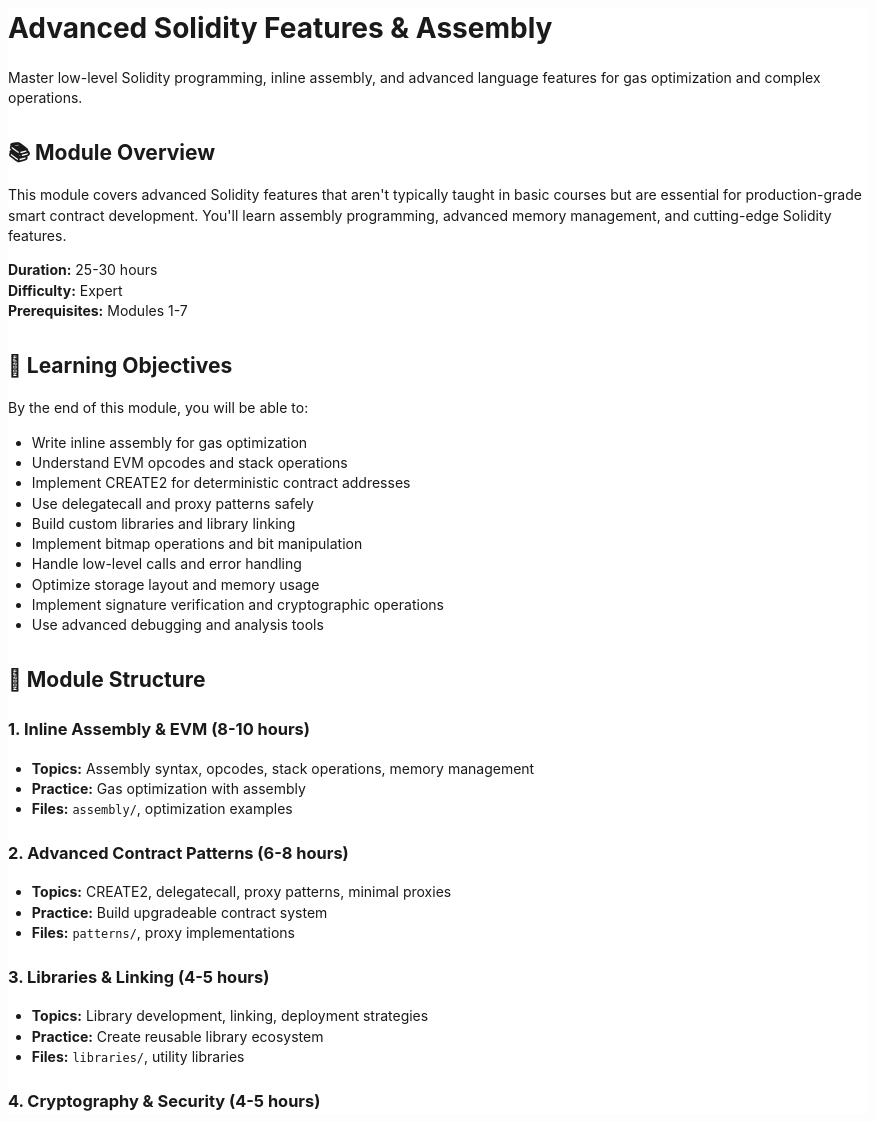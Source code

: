 # Advanced Solidity Features & Assembly

Master low-level Solidity programming, inline assembly, and advanced language features for gas optimization and complex operations.

## 📚 Module Overview

This module covers advanced Solidity features that aren't typically taught in basic courses but are essential for production-grade smart contract development. You'll learn assembly programming, advanced memory management, and cutting-edge Solidity features.

**Duration:** 25-30 hours  
**Difficulty:** Expert  
**Prerequisites:** Modules 1-7

## 🎯 Learning Objectives

By the end of this module, you will be able to:

- Write inline assembly for gas optimization
- Understand EVM opcodes and stack operations
- Implement CREATE2 for deterministic contract addresses
- Use delegatecall and proxy patterns safely
- Build custom libraries and library linking
- Implement bitmap operations and bit manipulation
- Handle low-level calls and error handling
- Optimize storage layout and memory usage
- Implement signature verification and cryptographic operations
- Use advanced debugging and analysis tools

## 📖 Module Structure

### 1. Inline Assembly & EVM (8-10 hours)

- **Topics:** Assembly syntax, opcodes, stack operations, memory management
- **Practice:** Gas optimization with assembly
- **Files:** `assembly/`, optimization examples

### 2. Advanced Contract Patterns (6-8 hours)

- **Topics:** CREATE2, delegatecall, proxy patterns, minimal proxies
- **Practice:** Build upgradeable contract system
- **Files:** `patterns/`, proxy implementations

### 3. Libraries & Linking (4-5 hours)

- **Topics:** Library development, linking, deployment strategies
- **Practice:** Create reusable library ecosystem
- **Files:** `libraries/`, utility libraries

### 4. Cryptography & Security (4-5 hours)

